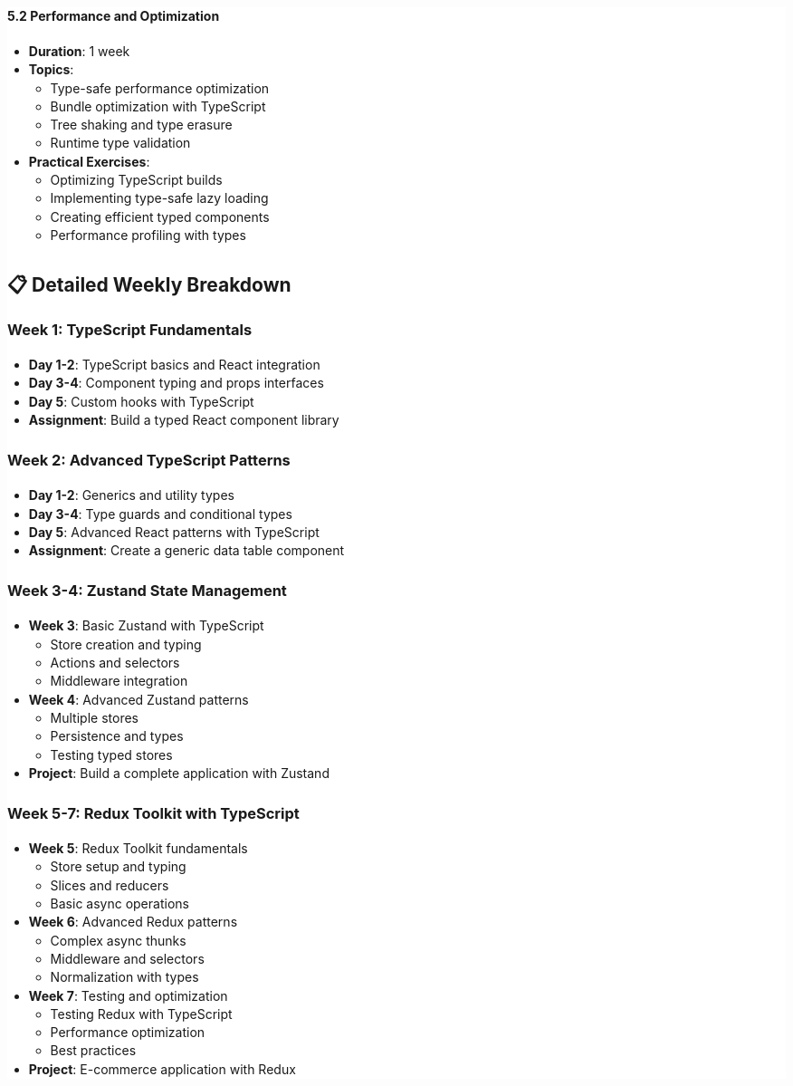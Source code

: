 #### 5.2 Performance and Optimization
- **Duration**: 1 week
- **Topics**:
  - Type-safe performance optimization
  - Bundle optimization with TypeScript
  - Tree shaking and type erasure
  - Runtime type validation
- **Practical Exercises**:
  - Optimizing TypeScript builds
  - Implementing type-safe lazy loading
  - Creating efficient typed components
  - Performance profiling with types

## 📋 Detailed Weekly Breakdown

### Week 1: TypeScript Fundamentals
- **Day 1-2**: TypeScript basics and React integration
- **Day 3-4**: Component typing and props interfaces
- **Day 5**: Custom hooks with TypeScript
- **Assignment**: Build a typed React component library

### Week 2: Advanced TypeScript Patterns
- **Day 1-2**: Generics and utility types
- **Day 3-4**: Type guards and conditional types
- **Day 5**: Advanced React patterns with TypeScript
- **Assignment**: Create a generic data table component

### Week 3-4: Zustand State Management
- **Week 3**: Basic Zustand with TypeScript
  - Store creation and typing
  - Actions and selectors
  - Middleware integration
- **Week 4**: Advanced Zustand patterns
  - Multiple stores
  - Persistence and types
  - Testing typed stores
- **Project**: Build a complete application with Zustand

### Week 5-7: Redux Toolkit with TypeScript
- **Week 5**: Redux Toolkit fundamentals
  - Store setup and typing
  - Slices and reducers
  - Basic async operations
- **Week 6**: Advanced Redux patterns
  - Complex async thunks
  - Middleware and selectors
  - Normalization with types
- **Week 7**: Testing and optimization
  - Testing Redux with TypeScript
  - Performance optimization
  - Best practices
- **Project**: E-commerce application with Redux
